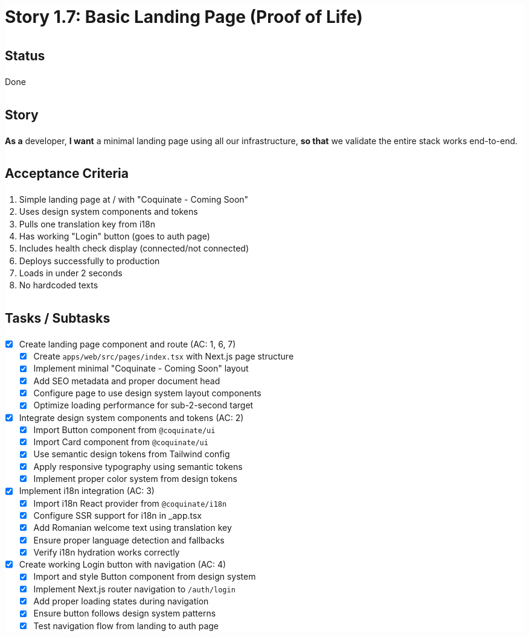 # Story 1.7: Basic Landing Page (Proof of Life)

## Status

Done

## Story

**As a** developer,
**I want** a minimal landing page using all our infrastructure,
**so that** we validate the entire stack works end-to-end.

## Acceptance Criteria

1. Simple landing page at / with "Coquinate - Coming Soon"
2. Uses design system components and tokens
3. Pulls one translation key from i18n
4. Has working "Login" button (goes to auth page)
5. Includes health check display (connected/not connected)
6. Deploys successfully to production
7. Loads in under 2 seconds
8. No hardcoded texts

## Tasks / Subtasks

- [x] Create landing page component and route (AC: 1, 6, 7)
  - [x] Create `apps/web/src/pages/index.tsx` with Next.js page structure
  - [x] Implement minimal "Coquinate - Coming Soon" layout
  - [x] Add SEO metadata and proper document head
  - [x] Configure page to use design system layout components
  - [x] Optimize loading performance for sub-2-second target

- [x] Integrate design system components and tokens (AC: 2)
  - [x] Import Button component from `@coquinate/ui`
  - [x] Import Card component from `@coquinate/ui`
  - [x] Use semantic design tokens from Tailwind config
  - [x] Apply responsive typography using semantic tokens
  - [x] Implement proper color system from design tokens

- [x] Implement i18n integration (AC: 3)
  - [x] Import i18n React provider from `@coquinate/i18n`
  - [x] Configure SSR support for i18n in \_app.tsx
  - [x] Add Romanian welcome text using translation key
  - [x] Ensure proper language detection and fallbacks
  - [x] Verify i18n hydration works correctly

- [x] Create working Login button with navigation (AC: 4)
  - [x] Import and style Button component from design system
  - [x] Implement Next.js router navigation to `/auth/login`
  - [x] Add proper loading states during navigation
  - [x] Ensure button follows design system patterns
  - [x] Test navigation flow from landing to auth page
